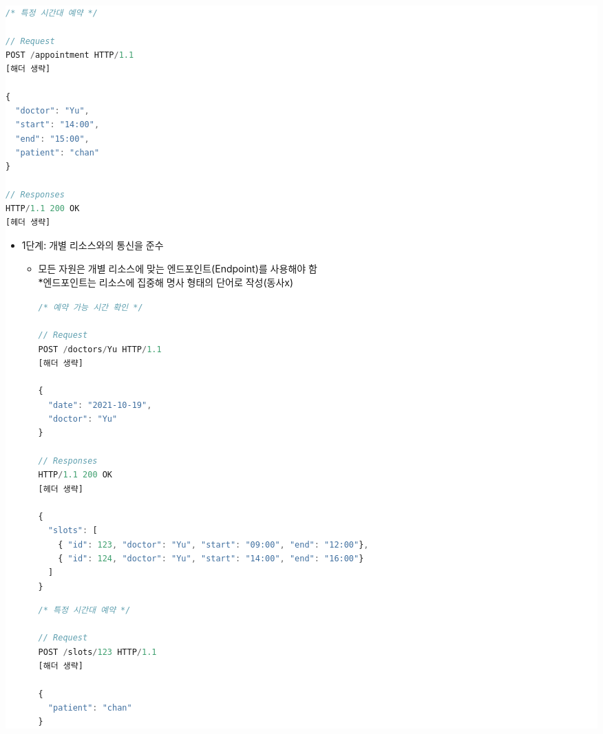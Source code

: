   ```js
  /* 특정 시간대 예약 */

  // Request
  POST /appointment HTTP/1.1
  [해더 생략]

  {
    "doctor": "Yu",
    "start": "14:00",
    "end": "15:00",
    "patient": "chan"
  }

  // Responses
  HTTP/1.1 200 OK
  [헤더 생략]
  ```

- 1단계: 개별 리소스와의 통신을 준수

  - 모든 자원은 개별 리소스에 맞는 엔드포인트(Endpoint)를 사용해야 함  
    \*엔드포인트는 리소스에 집중해 명사 형태의 단어로 작성(동사x)

    ```js
    /* 예약 가능 시간 확인 */

    // Request
    POST /doctors/Yu HTTP/1.1
    [해더 생략]

    {
      "date": "2021-10-19",
      "doctor": "Yu"
    }

    // Responses
    HTTP/1.1 200 OK
    [헤더 생략]

    {
      "slots": [
        { "id": 123, "doctor": "Yu", "start": "09:00", "end": "12:00"},
        { "id": 124, "doctor": "Yu", "start": "14:00", "end": "16:00"}
      ]
    }
    ```

    ```js
    /* 특정 시간대 예약 */

    // Request
    POST /slots/123 HTTP/1.1
    [해더 생략]

    {
      "patient": "chan"
    }
